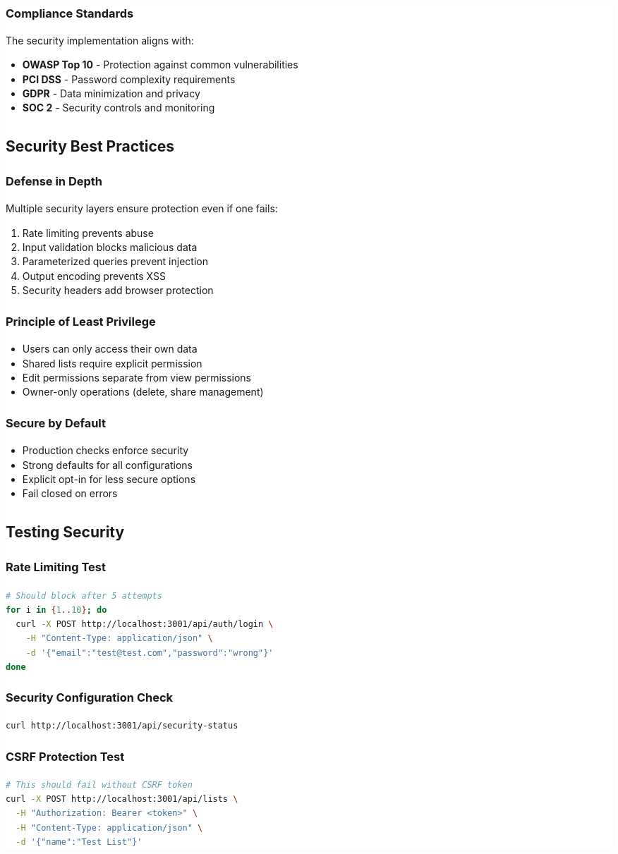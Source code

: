 
### Compliance Standards
The security implementation aligns with:
- **OWASP Top 10** - Protection against common vulnerabilities
- **PCI DSS** - Password complexity requirements
- **GDPR** - Data minimization and privacy
- **SOC 2** - Security controls and monitoring

## Security Best Practices

### Defense in Depth
Multiple security layers ensure protection even if one fails:
1. Rate limiting prevents abuse
2. Input validation blocks malicious data
3. Parameterized queries prevent injection
4. Output encoding prevents XSS
5. Security headers add browser protection

### Principle of Least Privilege
- Users can only access their own data
- Shared lists require explicit permission
- Edit permissions separate from view permissions
- Owner-only operations (delete, share management)

### Secure by Default
- Production checks enforce security
- Strong defaults for all configurations
- Explicit opt-in for less secure options
- Fail closed on errors

## Testing Security

### Rate Limiting Test
```bash
# Should block after 5 attempts
for i in {1..10}; do
  curl -X POST http://localhost:3001/api/auth/login \
    -H "Content-Type: application/json" \
    -d '{"email":"test@test.com","password":"wrong"}'
done
```

### Security Configuration Check
```bash
curl http://localhost:3001/api/security-status
```

### CSRF Protection Test
```bash
# This should fail without CSRF token
curl -X POST http://localhost:3001/api/lists \
  -H "Authorization: Bearer <token>" \
  -H "Content-Type: application/json" \
  -d '{"name":"Test List"}'
```
